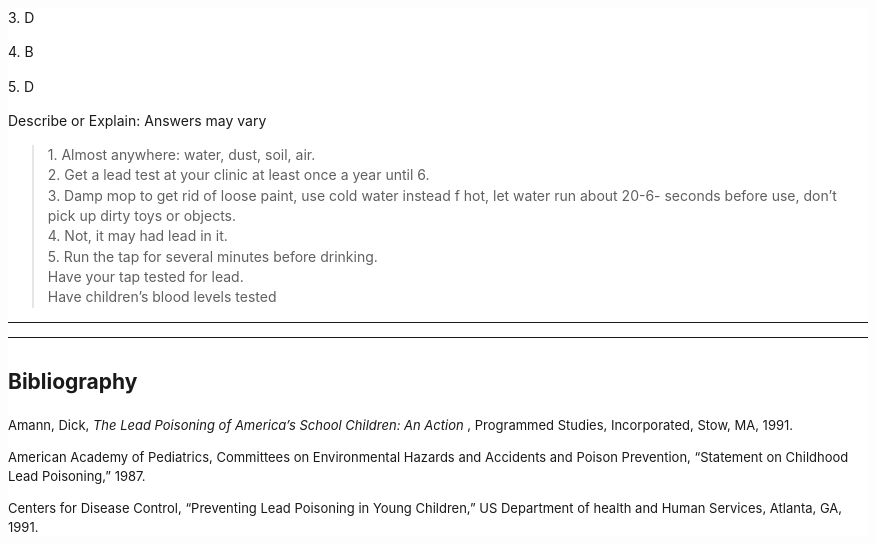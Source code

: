  <p>
  3. D
 </p>
 <p>
  4. B
 </p>
 <p>
  5. D
 </p>
 <p>
  Describe or Explain: Answers may vary
 </p>
<blockquote>
  <dl>
   <dt>
    1. Almost anywhere: water, dust, soil, air.
    <dt>
     2. Get a lead test at your clinic at least once a year until 6.
     <dt>
      3. Damp mop to get rid of loose paint, use cold water instead f hot, let water run about 20-6- seconds before use, don’t pick up dirty toys or objects.
      <dt>
       4. Not, it may had lead in it.
       <dt>
        5. Run the tap for several minutes before drinking.
        <dt>
         <span class="indent">
         </span>
         Have your tap tested for lead.
         <dt>
          <span class="indent">
          </span>
          Have children’s blood levels tested
         </dt>
        </dt>
       </dt>
      </dt>
     </dt>
    </dt>
   </dt>
  </dl>
 </blockquote>
 <hr/>
 <a name="E">
 </a>
 <hr/>
 <h2>
  Bibliography
 </h2>
 <font size="-1">
  Amann, Dick,
  <i>
   The Lead Poisoning of America’s School Children: An Action
  </i>
  , Programmed Studies, Incorporated, Stow, MA, 1991.
  <p>
   American Academy of Pediatrics, Committees on Environmental Hazards and Accidents and Poison Prevention, “Statement on Childhood Lead Poisoning,” 1987.
  </p>
  <p>
   Centers for Disease Control, “Preventing Lead Poisoning in Young Children,” US Department of health and Human Services, Atlanta, GA, 1991.
  </p>
  <p>
